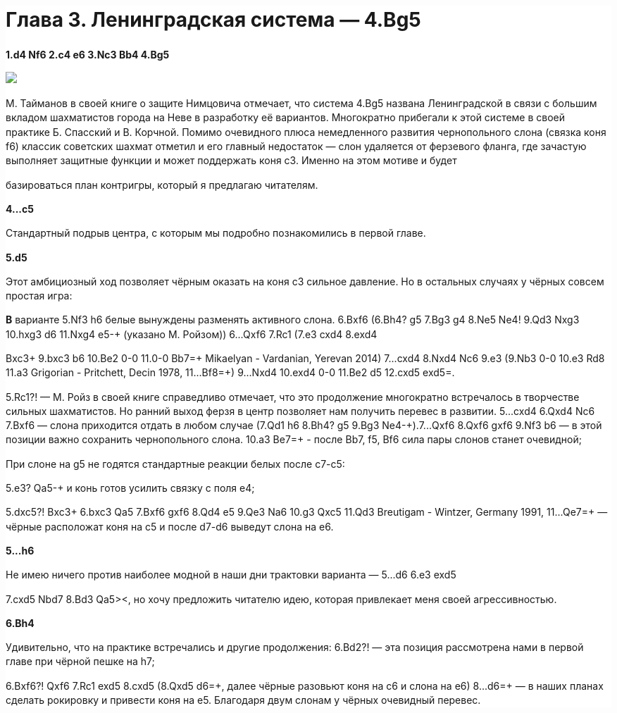 # Глава 3. Ленинградская система — 4.Bg5

**1.d4 Nf6 2.c4 e6 3.Nc3 Bb4 4.Bg5**

![](http://localhost/nimzo-lysyy/031.png)

M. Тайманов в своей книге о защите Нимцовича отмечает, что система 4.Bg5 названа Ленинградской в связи с большим вкладом шахматистов города на Неве в разработку её вариантов. Многократно прибегали к этой системе в своей практике Б. Спасский и В. Корчной. Помимо очевидного плюса немедленного развития чернопольного слона (связка коня f6) классик советских шахмат отметил и его главный недостаток — слон удаляется от ферзевого фланга, где зачастую выполняет защитные функции и может поддержать коня сЗ. Именно на этом мотиве и будет

базироваться план контригры, который я предлагаю читателям.

**4...c5**

Стандартный подрыв центра, с которым мы подробно познакомились в первой главе.

**5.d5**

Этот амбициозный ход позволяет чёрным оказать на коня сЗ сильное давление. Но в остальных случаях у чёрных совсем простая игра:

**В** варианте 5.Nf3 h6 белые вынуждены разменять активного слона. 6.Bxf6 (6.Bh4? g5 7.Bg3 g4 8.Ne5 Ne4! 9.Qd3 Nxg3 10.hxg3 d6 11.Nxg4 e5-+ (указано M. Ройзом)) 6...Qxf6 7.Rc1 (7.e3 cxd4 8.exd4

ВхсЗ+ 9.bxc3 b6 10.Вe2 0-0 11.0-0 Bb7=+ Mikaelyan - Vardanian, Yerevan 2014) 7...cxd4 8.Nxd4 Nc6 9.e3 (9.Nb3 0-0 10.еЗ Rd8 11.аЗ Grigorian - Pritchett, Decin 1978, 11...Bf8=+) 9...Nxd4 10.exd4 0-0 11.Be2 d5 12.cxd5 exd5=.

5.Rc1?! — M. Ройз в своей книге справедливо отмечает, что это продолжение многократно встречалось в творчестве сильных шахматистов. Но ранний выход ферзя в центр позволяет нам получить перевес в развитии. 5...cxd4 6.Qxd4 Nc6 7.Bxf6 — слона приходится отдать в любом случае (7.Qd1 h6 8.Bh4? g5 9.Bg3 Ne4-+).7...Qxf6 8.Qxf6 gxf6 9.Nf3 b6 — в этой позиции важно сохранить чернопольного слона. 10.аЗ Вe7=+ - после Bb7, f5, Bf6 сила пары слонов станет очевидной;

При слоне на g5 не годятся стандартные реакции белых после c7-c5:

5.еЗ? Qa5-+ и конь готов усилить связку с поля e4;

5.dxc5?! ВхсЗ+ 6.bхсЗ Qa5 7.Bxf6 gxf6 8.Qd4 e5 9.Qe3 Na6 10.g3 Qxc5 11.Qd3 Breutigam - Wintzer, Germany 1991, 11...Qe7=+ — чёрные расположат коня на c5 и после d7-d6 выведут слона на e6.

**5...h6**

Не имею ничего против наиболее модной в наши дни трактовки варианта — 5...d6 6.еЗ exd5

7.cxd5 Nbd7 8.Bd3 Qa5><, но хочу предложить читателю идею, которая привлекает меня своей агрессивностью.

**6.Bh4**

Удивительно, что на практике встречались и другие продолжения: 6.Bd2?! — эта позиция рассмотрена нами в первой главе при чёрной пешке на h7;

6.Bxf6?! Qxf6 7.Rc1 exd5 8.cxd5 (8.Qxd5 d6=+, далее чёрные разовьют коня на c6 и слона на e6) 8...d6=+ — в наших планах сделать рокировку и привести коня на e5. Благодаря двум слонам у чёрных очевидный перевес.
